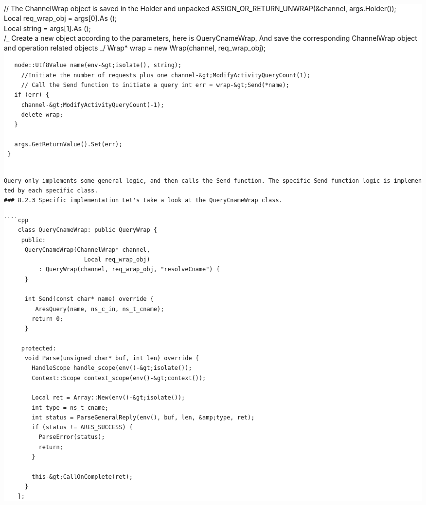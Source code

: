 // The ChannelWrap object is saved in the Holder and unpacked ASSIGN_OR_RETURN_UNWRAP(&amp;channel, args.Holder());  
 Local req_wrap_obj = args[0].As ();  
 Local string = args[1].As ();  
 /_
Create a new object according to the parameters, here is QueryCnameWrap,
And save the corresponding ChannelWrap object and operation related objects _/
Wrap\* wrap = new Wrap(channel, req_wrap_obj);

       node::Utf8Value name(env-&gt;isolate(), string);
         //Initiate the number of requests plus one channel-&gt;ModifyActivityQueryCount(1);
         // Call the Send function to initiate a query int err = wrap-&gt;Send(*name);
       if (err) {
         channel-&gt;ModifyActivityQueryCount(-1);
         delete wrap;
       }

       args.GetReturnValue().Set(err);
     }

`````

Query only implements some general logic, and then calls the Send function. The specific Send function logic is implemented by each specific class.
### 8.2.3 Specific implementation Let's take a look at the QueryCnameWrap class.

````cpp
    class QueryCnameWrap: public QueryWrap {
     public:
      QueryCnameWrap(ChannelWrap* channel,
                       Local req_wrap_obj)
          : QueryWrap(channel, req_wrap_obj, "resolveCname") {
      }

      int Send(const char* name) override {
         AresQuery(name, ns_c_in, ns_t_cname);
        return 0;
      }

     protected:
      void Parse(unsigned char* buf, int len) override {
        HandleScope handle_scope(env()-&gt;isolate());
        Context::Scope context_scope(env()-&gt;context());

        Local ret = Array::New(env()-&gt;isolate());
        int type = ns_t_cname;
        int status = ParseGeneralReply(env(), buf, len, &amp;type, ret);
        if (status != ARES_SUCCESS) {
          ParseError(status);
          return;
        }

        this-&gt;CallOnComplete(ret);
      }
    };
`````

